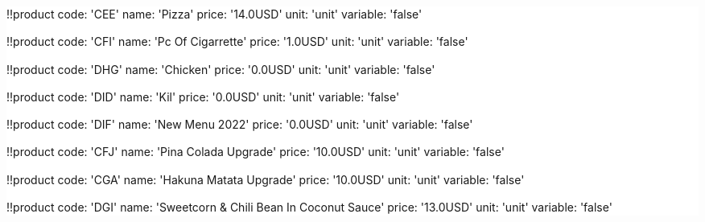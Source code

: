 !!product
 code: 'CEE'
 name: 'Pizza'
 price: '14.0USD'
 unit: 'unit'
 variable: 'false'

!!product
 code: 'CFI'
 name: 'Pc Of Cigarrette'
 price: '1.0USD'
 unit: 'unit'
 variable: 'false'

!!product
 code: 'DHG'
 name: 'Chicken'
 price: '0.0USD'
 unit: 'unit'
 variable: 'false'

!!product
 code: 'DID'
 name: 'Kil'
 price: '0.0USD'
 unit: 'unit'
 variable: 'false'

!!product
 code: 'DIF'
 name: 'New Menu 2022'
 price: '0.0USD'
 unit: 'unit'
 variable: 'false'

!!product
 code: 'CFJ'
 name: 'Pina Colada Upgrade'
 price: '10.0USD'
 unit: 'unit'
 variable: 'false'

!!product
 code: 'CGA'
 name: 'Hakuna Matata Upgrade'
 price: '10.0USD'
 unit: 'unit'
 variable: 'false'

!!product
 code: 'DGI'
 name: 'Sweetcorn & Chili Bean In Coconut Sauce'
 price: '13.0USD'
 unit: 'unit'
 variable: 'false'
